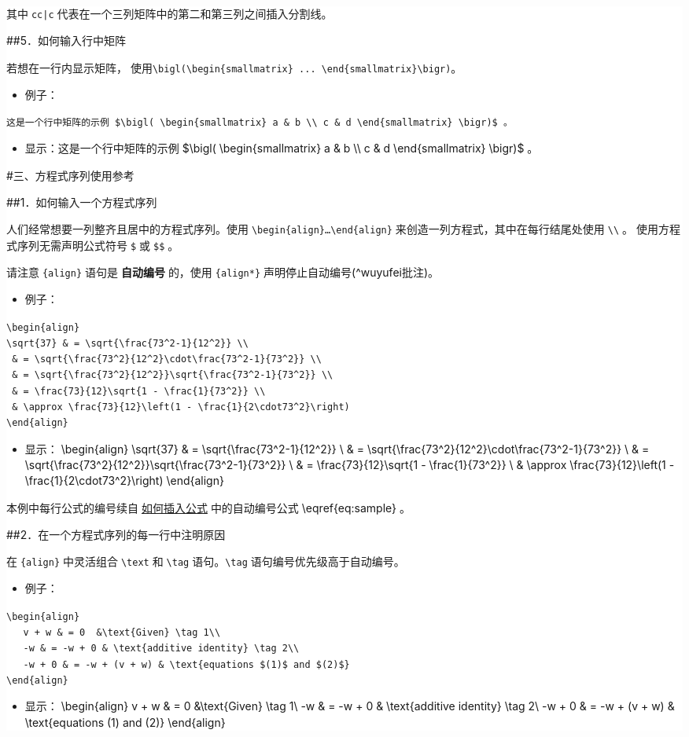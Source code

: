 其中 `cc|c` 代表在一个三列矩阵中的第二和第三列之间插入分割线。

##5．如何输入行中矩阵

若想在一行内显示矩阵，
使用`\bigl(\begin{smallmatrix} ... \end{smallmatrix}\bigr)`。

- 例子：
```
这是一个行中矩阵的示例 $\bigl( \begin{smallmatrix} a & b \\ c & d \end{smallmatrix} \bigr)$ 。
```

- 显示：这是一个行中矩阵的示例 $\bigl( \begin{smallmatrix} a & b \\ c & d \end{smallmatrix} \bigr)$ 。

#三、方程式序列使用参考

##1．如何输入一个方程式序列

人们经常想要一列整齐且居中的方程式序列。使用 `\begin{align}…\end{align}` 来创造一列方程式，其中在每行结尾处使用 `\\` 。
使用方程式序列无需声明公式符号 `$` 或 `$$` 。

请注意 `{align}` 语句是 **自动编号** 的，使用 `{align*}` 声明停止自动编号(^wuyufei批注)。

- 例子：
```
\begin{align}
\sqrt{37} & = \sqrt{\frac{73^2-1}{12^2}} \\
 & = \sqrt{\frac{73^2}{12^2}\cdot\frac{73^2-1}{73^2}} \\ 
 & = \sqrt{\frac{73^2}{12^2}}\sqrt{\frac{73^2-1}{73^2}} \\
 & = \frac{73}{12}\sqrt{1 - \frac{1}{73^2}} \\ 
 & \approx \frac{73}{12}\left(1 - \frac{1}{2\cdot73^2}\right)
\end{align}
```

- 显示：
\begin{align}
\sqrt{37} & = \sqrt{\frac{73^2-1}{12^2}} \\
 & = \sqrt{\frac{73^2}{12^2}\cdot\frac{73^2-1}{73^2}} \\ 
 & = \sqrt{\frac{73^2}{12^2}}\sqrt{\frac{73^2-1}{73^2}} \\
 & = \frac{73}{12}\sqrt{1 - \frac{1}{73^2}} \\ 
 & \approx \frac{73}{12}\left(1 - \frac{1}{2\cdot73^2}\right)
\end{align}

本例中每行公式的编号续自 [如何插入公式](#1如何插入公式) 中的自动编号公式 \eqref{eq:sample} 。

##2．在一个方程式序列的每一行中注明原因

在 `{align}` 中灵活组合 `\text` 和 `\tag` 语句。`\tag` 语句编号优先级高于自动编号。

- 例子：
```
\begin{align}
   v + w & = 0  &\text{Given} \tag 1\\
   -w & = -w + 0 & \text{additive identity} \tag 2\\
   -w + 0 & = -w + (v + w) & \text{equations $(1)$ and $(2)$}
\end{align}
```

- 显示：
\begin{align}
   v + w & = 0  &\text{Given} \tag 1\\
   -w & = -w + 0 & \text{additive identity} \tag 2\\
   -w + 0 & = -w + (v + w) & \text{equations $(1)$ and $(2)$}
\end{align}
